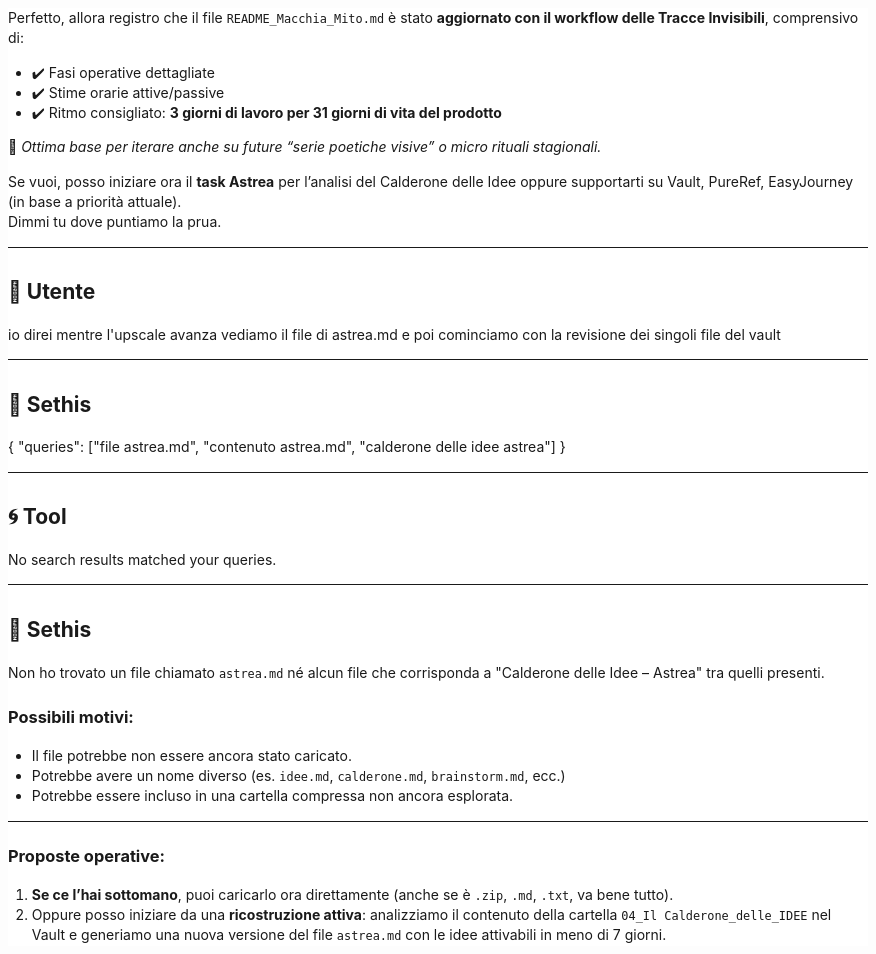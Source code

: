 Perfetto, allora registro che il file `README_Macchia_Mito.md` è stato **aggiornato con il workflow delle Tracce Invisibili**, comprensivo di:

- ✔️ Fasi operative dettagliate  
- ✔️ Stime orarie attive/passive  
- ✔️ Ritmo consigliato: **3 giorni di lavoro per 31 giorni di vita del prodotto**

🎯 *Ottima base per iterare anche su future “serie poetiche visive” o micro rituali stagionali.*

Se vuoi, posso iniziare ora il **task Astrea** per l’analisi del Calderone delle Idee oppure supportarti su Vault, PureRef, EasyJourney (in base a priorità attuale).  
Dimmi tu dove puntiamo la prua.

---

## 👤 **Utente**

io direi mentre l'upscale avanza vediamo il file di astrea.md e poi cominciamo con la revisione dei singoli file del vault

---

## 🤖 **Sethis**

{
  "queries": ["file astrea.md", "contenuto astrea.md", "calderone delle idee astrea"]
}

---

## 🌀 **Tool**

No search results matched your queries.

---

## 🤖 **Sethis**

Non ho trovato un file chiamato `astrea.md` né alcun file che corrisponda a "Calderone delle Idee – Astrea" tra quelli presenti.

### Possibili motivi:
- Il file potrebbe non essere ancora stato caricato.
- Potrebbe avere un nome diverso (es. `idee.md`, `calderone.md`, `brainstorm.md`, ecc.)
- Potrebbe essere incluso in una cartella compressa non ancora esplorata.

---

### Proposte operative:
1. **Se ce l’hai sottomano**, puoi caricarlo ora direttamente (anche se è `.zip`, `.md`, `.txt`, va bene tutto).
2. Oppure posso iniziare da una **ricostruzione attiva**: analizziamo il contenuto della cartella `04_Il Calderone_delle_IDEE` nel Vault e generiamo una nuova versione del file `astrea.md` con le idee attivabili in meno di 7 giorni.
